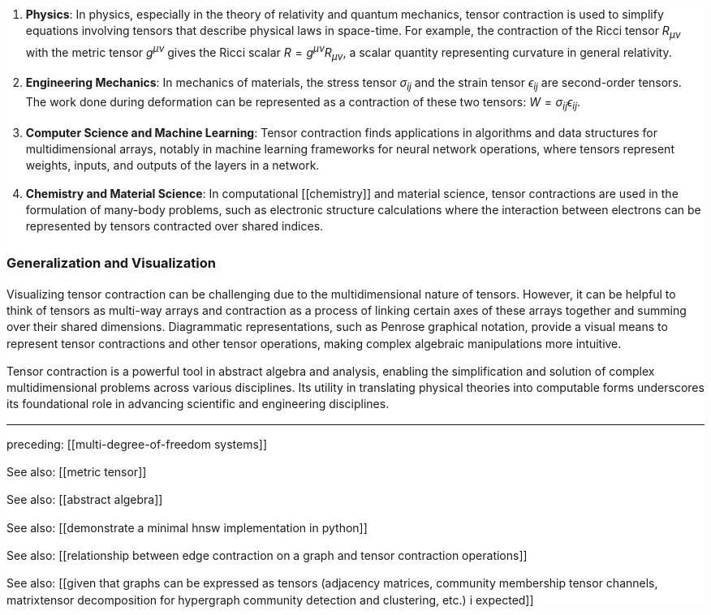 1. **Physics**: In physics, especially in the theory of relativity and quantum mechanics, tensor contraction is used to simplify equations involving tensors that describe physical laws in space-time. For example, the contraction of the Ricci tensor $R_{\mu \nu}$ with the metric tensor $g^{\mu \nu}$ gives the Ricci scalar $R = g^{\mu \nu} R_{\mu \nu}$, a scalar quantity representing curvature in general relativity.

2. **Engineering Mechanics**: In mechanics of materials, the stress tensor $\sigma_{ij}$ and the strain tensor $\epsilon_{ij}$ are second-order tensors. The work done during deformation can be represented as a contraction of these two tensors: $W = \sigma_{ij} \epsilon_{ij}$.

3. **Computer Science and Machine Learning**: Tensor contraction finds applications in algorithms and data structures for multidimensional arrays, notably in machine learning frameworks for neural network operations, where tensors represent weights, inputs, and outputs of the layers in a network.

4. **Chemistry and Material Science**: In computational [[chemistry]] and material science, tensor contractions are used in the formulation of many-body problems, such as electronic structure calculations where the interaction between electrons can be represented by tensors contracted over shared indices.

### Generalization and Visualization

Visualizing tensor contraction can be challenging due to the multidimensional nature of tensors. However, it can be helpful to think of tensors as multi-way arrays and contraction as a process of linking certain axes of these arrays together and summing over their shared dimensions. Diagrammatic representations, such as Penrose graphical notation, provide a visual means to represent tensor contractions and other tensor operations, making complex algebraic manipulations more intuitive.

Tensor contraction is a powerful tool in abstract algebra and analysis, enabling the simplification and solution of complex multidimensional problems across various disciplines. Its utility in translating physical theories into computable forms underscores its foundational role in advancing scientific and engineering disciplines.


---

preceding: [[multi-degree-of-freedom systems]]

See also: [[metric tensor]]


See also: [[abstract algebra]]


See also: [[demonstrate a minimal hnsw implementation in python]]


See also: [[relationship between edge contraction on a graph and tensor contraction operations]]


See also: [[given that graphs can be expressed as tensors (adjacency matrices, community membership tensor channels, matrixtensor decomposition for hypergraph community detection and clustering, etc.) i expected]]